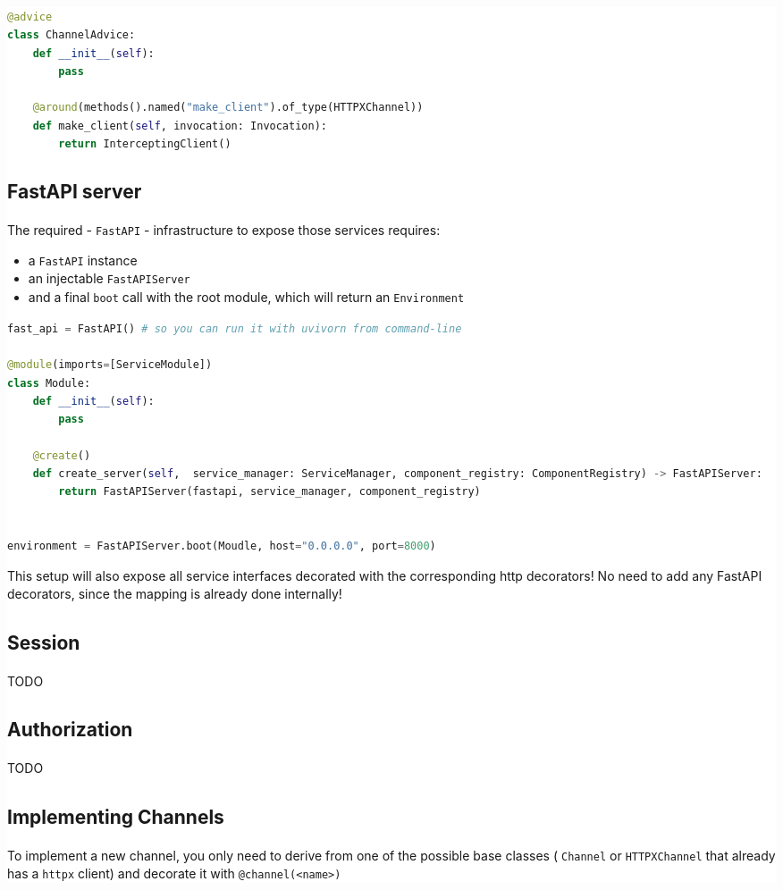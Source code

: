 ```python
@advice
class ChannelAdvice:
    def __init__(self):
        pass

    @around(methods().named("make_client").of_type(HTTPXChannel))
    def make_client(self, invocation: Invocation):
        return InterceptingClient()
```

## FastAPI server

The required - `FastAPI` - infrastructure to expose those services requires:

- a `FastAPI` instance
- an injectable `FastAPIServer`
- and a final `boot` call with the root module, which will return an `Environment`

```python
fast_api = FastAPI() # so you can run it with uvivorn from command-line

@module(imports=[ServiceModule])
class Module:
    def __init__(self):
        pass

    @create()
    def create_server(self,  service_manager: ServiceManager, component_registry: ComponentRegistry) -> FastAPIServer:
        return FastAPIServer(fastapi, service_manager, component_registry)
    

environment = FastAPIServer.boot(Moudle, host="0.0.0.0", port=8000)
```

This setup will also expose all service interfaces decorated with the corresponding http decorators!
No need to add any FastAPI decorators, since the mapping is already done internally! 

## Session

TODO

## Authorization

TODO

## Implementing Channels

To implement a new channel, you only need to derive from one of the possible base classes ( `Channel` or `HTTPXChannel` that already has a `httpx` client)
and decorate it with `@channel(<name>)`
